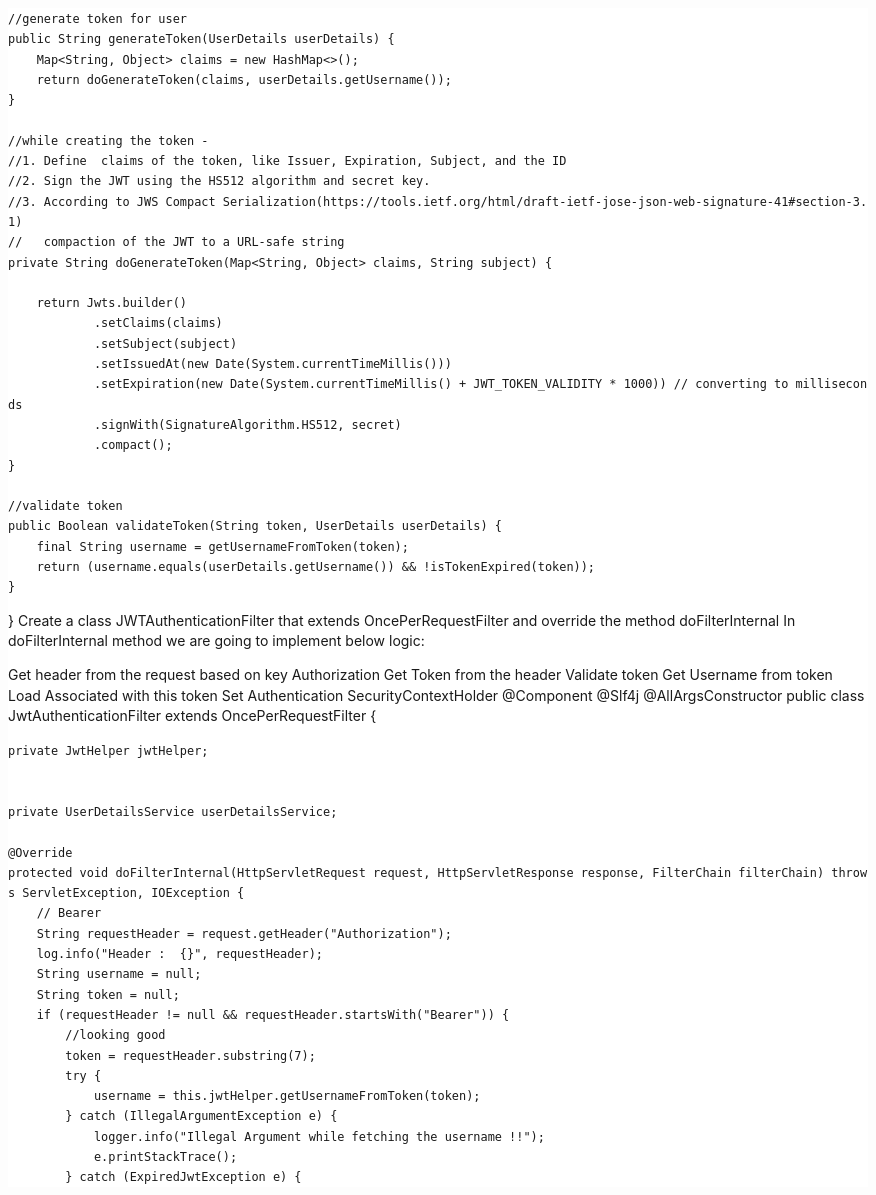     //generate token for user
    public String generateToken(UserDetails userDetails) {
        Map<String, Object> claims = new HashMap<>();
        return doGenerateToken(claims, userDetails.getUsername());
    }

    //while creating the token -
    //1. Define  claims of the token, like Issuer, Expiration, Subject, and the ID
    //2. Sign the JWT using the HS512 algorithm and secret key.
    //3. According to JWS Compact Serialization(https://tools.ietf.org/html/draft-ietf-jose-json-web-signature-41#section-3.1)
    //   compaction of the JWT to a URL-safe string
    private String doGenerateToken(Map<String, Object> claims, String subject) {

        return Jwts.builder()
                .setClaims(claims)
                .setSubject(subject)
                .setIssuedAt(new Date(System.currentTimeMillis()))
                .setExpiration(new Date(System.currentTimeMillis() + JWT_TOKEN_VALIDITY * 1000)) // converting to milliseconds
                .signWith(SignatureAlgorithm.HS512, secret)
                .compact();
    }

    //validate token
    public Boolean validateToken(String token, UserDetails userDetails) {
        final String username = getUsernameFromToken(token);
        return (username.equals(userDetails.getUsername()) && !isTokenExpired(token));
    }
}
Create a class JWTAuthenticationFilter that extends OncePerRequestFilter and override the method doFilterInternal
In doFilterInternal method we are going to implement below logic:

Get header from the request based on key Authorization
Get Token from the header
Validate token
Get Username from token
Load Associated with this token
Set Authentication SecurityContextHolder
@Component
@Slf4j
@AllArgsConstructor
public class JwtAuthenticationFilter extends OncePerRequestFilter {

    private JwtHelper jwtHelper;


    private UserDetailsService userDetailsService;

    @Override
    protected void doFilterInternal(HttpServletRequest request, HttpServletResponse response, FilterChain filterChain) throws ServletException, IOException {
        // Bearer
        String requestHeader = request.getHeader("Authorization");
        log.info("Header :  {}", requestHeader);
        String username = null;
        String token = null;
        if (requestHeader != null && requestHeader.startsWith("Bearer")) {
            //looking good
            token = requestHeader.substring(7);
            try {
                username = this.jwtHelper.getUsernameFromToken(token);
            } catch (IllegalArgumentException e) {
                logger.info("Illegal Argument while fetching the username !!");
                e.printStackTrace();
            } catch (ExpiredJwtException e) {
